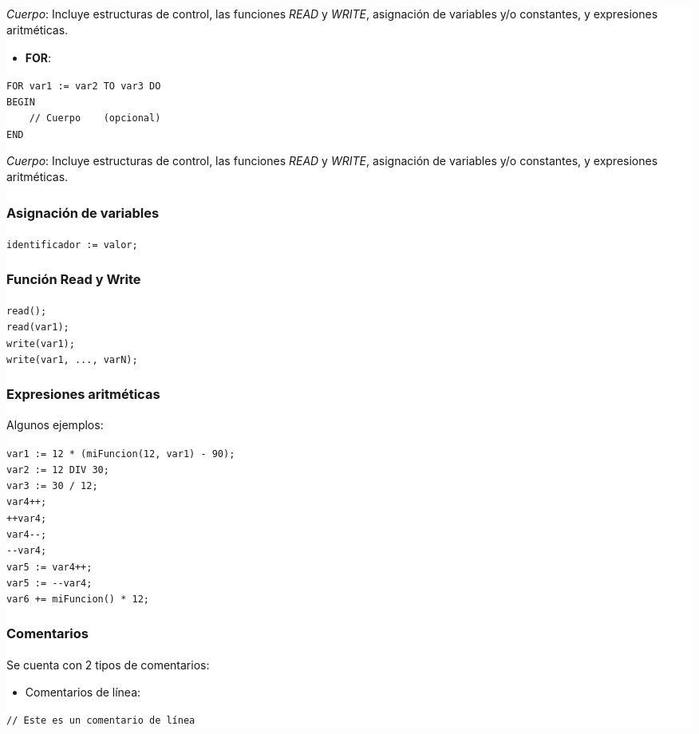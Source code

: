 *Cuerpo*: Incluye estructuras de control, las funciones *READ* y *WRITE*, asignación de variables y/o constantes, y expresiones aritméticas.


* **FOR**:

```
FOR var1 := var2 TO var3 DO
BEGIN
    // Cuerpo    (opcional)
END
```

*Cuerpo*: Incluye estructuras de control, las funciones *READ* y *WRITE*, asignación de variables y/o constantes, y expresiones aritméticas.

### Asignación de variables

```
identificador := valor;
```

### Función Read y Write

```
read(); 
read(var1); 
write(var1); 
write(var1, ..., varN);
```

### Expresiones aritméticas

Algunos ejemplos:

```
var1 := 12 * (miFuncion(12, var1) - 90);
var2 := 12 DIV 30;
var3 := 30 / 12;
var4++;
++var4;
var4--;
--var4;
var5 := var4++;
var5 := --var4;
var6 += miFuncion() * 12;
```

### Comentarios

Se cuenta con 2 tipos de comentarios:
- Comentarios de línea:

```
// Este es un comentario de línea
```
